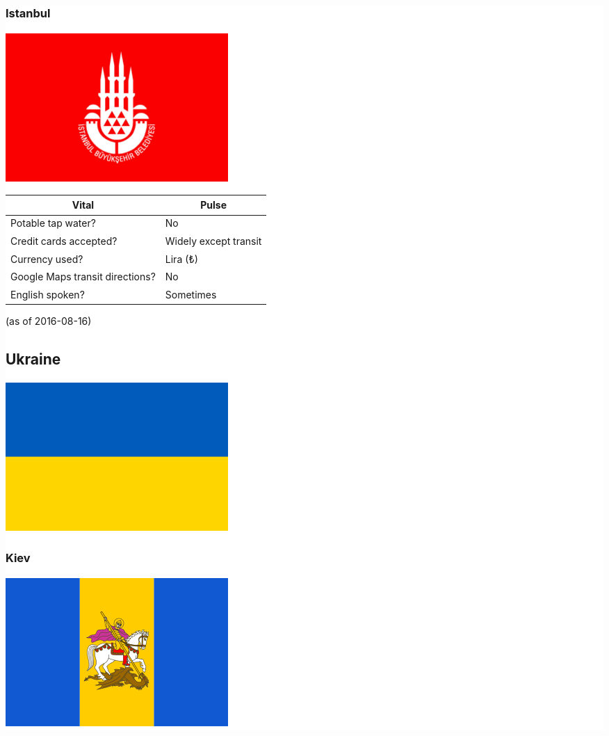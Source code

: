 ### Istanbul

<img src="/images/flags/turkey-istanbul.png" width="320" height="213" alt="Flag of Istanbul" title="Flag of Istanbul"/>

| Vital | Pulse |
| ---- | ------ |
| Potable tap water? | No |
| Credit cards accepted? | Widely except transit |
| Currency used? | Lira (₺) |
| Google Maps transit directions? | No |
| English spoken? | Sometimes |

(as of 2016-08-16)

## Ukraine

<img src="/images/flags/ukraine.png" width="320" height="213" alt="Flag of Ukraine" title="Flag of Ukraine"/>

### Kiev

<img src="/images/flags/ukraine-kiev.png" width="320" height="213" alt="Flag of Kiev" title="Flag of Kiev"/>
